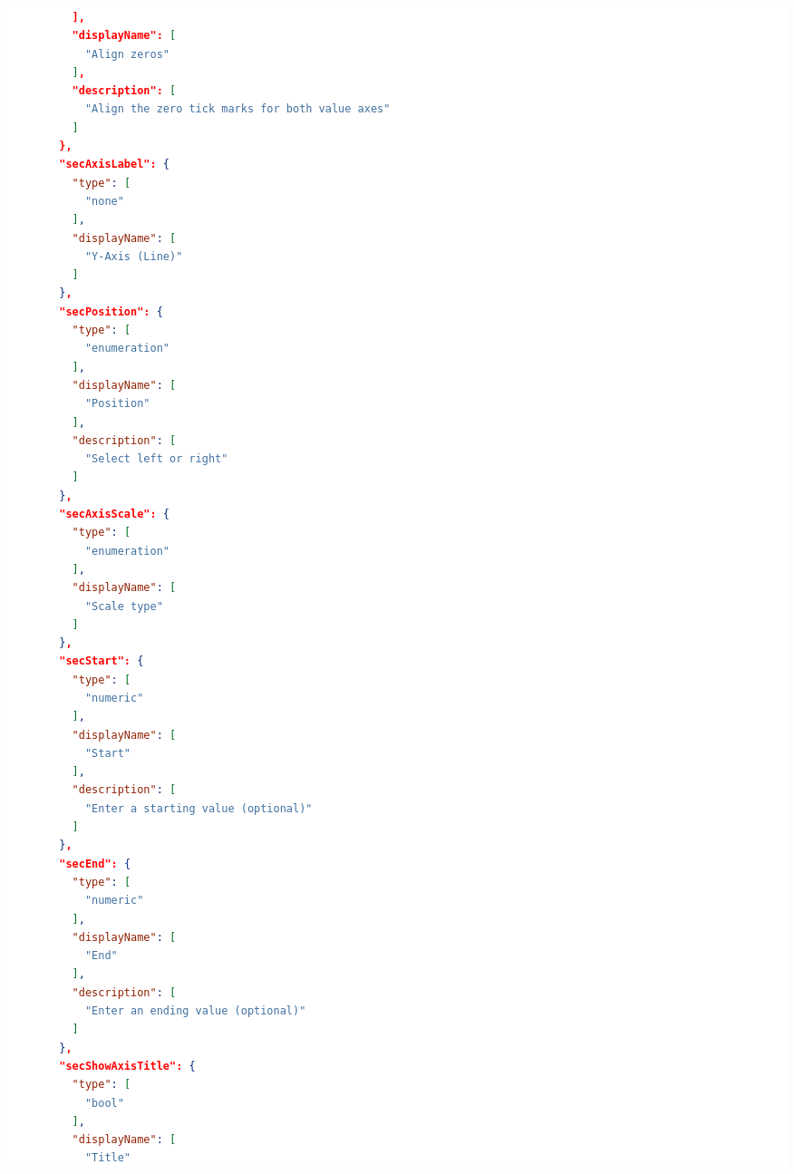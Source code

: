 ```json
          ],
          "displayName": [
            "Align zeros"
          ],
          "description": [
            "Align the zero tick marks for both value axes"
          ]
        },
        "secAxisLabel": {
          "type": [
            "none"
          ],
          "displayName": [
            "Y-Axis (Line)"
          ]
        },
        "secPosition": {
          "type": [
            "enumeration"
          ],
          "displayName": [
            "Position"
          ],
          "description": [
            "Select left or right"
          ]
        },
        "secAxisScale": {
          "type": [
            "enumeration"
          ],
          "displayName": [
            "Scale type"
          ]
        },
        "secStart": {
          "type": [
            "numeric"
          ],
          "displayName": [
            "Start"
          ],
          "description": [
            "Enter a starting value (optional)"
          ]
        },
        "secEnd": {
          "type": [
            "numeric"
          ],
          "displayName": [
            "End"
          ],
          "description": [
            "Enter an ending value (optional)"
          ]
        },
        "secShowAxisTitle": {
          "type": [
            "bool"
          ],
          "displayName": [
            "Title"
```